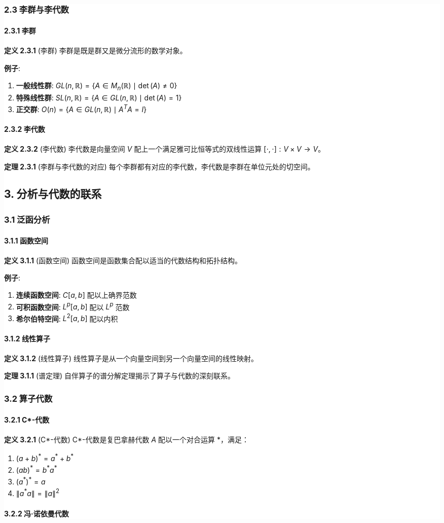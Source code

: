 ### 2.3 李群与李代数

#### 2.3.1 李群

**定义 2.3.1** (李群)
李群是既是群又是微分流形的数学对象。

**例子**:
1. **一般线性群**: $GL(n, \mathbb{R}) = \{A \in M_n(\mathbb{R}) \mid \det(A) \neq 0\}$
2. **特殊线性群**: $SL(n, \mathbb{R}) = \{A \in GL(n, \mathbb{R}) \mid \det(A) = 1\}$
3. **正交群**: $O(n) = \{A \in GL(n, \mathbb{R}) \mid A^T A = I\}$

#### 2.3.2 李代数

**定义 2.3.2** (李代数)
李代数是向量空间 $V$ 配上一个满足雅可比恒等式的双线性运算 $[\cdot, \cdot]: V \times V \rightarrow V$。

**定理 2.3.1** (李群与李代数的对应)
每个李群都有对应的李代数，李代数是李群在单位元处的切空间。

## 3. 分析与代数的联系

### 3.1 泛函分析

#### 3.1.1 函数空间

**定义 3.1.1** (函数空间)
函数空间是函数集合配以适当的代数结构和拓扑结构。

**例子**:
1. **连续函数空间**: $C[a,b]$ 配以上确界范数
2. **可积函数空间**: $L^p[a,b]$ 配以 $L^p$ 范数
3. **希尔伯特空间**: $L^2[a,b]$ 配以内积

#### 3.1.2 线性算子

**定义 3.1.2** (线性算子)
线性算子是从一个向量空间到另一个向量空间的线性映射。

**定理 3.1.1** (谱定理)
自伴算子的谱分解定理揭示了算子与代数的深刻联系。

### 3.2 算子代数

#### 3.2.1 C*-代数

**定义 3.2.1** (C*-代数)
C*-代数是复巴拿赫代数 $A$ 配以一个对合运算 $*$，满足：
1. $(a + b)^* = a^* + b^*$
2. $(ab)^* = b^* a^*$
3. $(a^*)^* = a$
4. $\|a^* a\| = \|a\|^2$

#### 3.2.2 冯·诺依曼代数
